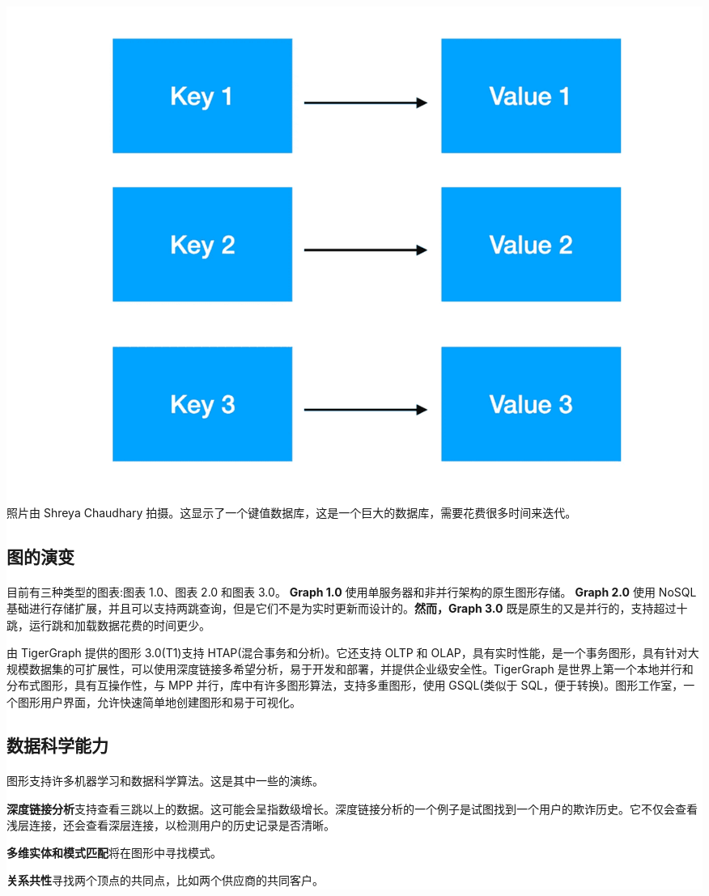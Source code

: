 ![](img/57c750e947a9ce0bf044d10269256eb8.png)

照片由 Shreya Chaudhary 拍摄。这显示了一个键值数据库，这是一个巨大的数据库，需要花费很多时间来迭代。

## 图的演变

目前有三种类型的图表:图表 1.0、图表 2.0 和图表 3.0。 **Graph 1.0** 使用单服务器和非并行架构的原生图形存储。 **Graph 2.0** 使用 NoSQL 基础进行存储扩展，并且可以支持两跳查询，但是它们不是为实时更新而设计的。**然而，Graph 3.0** 既是原生的又是并行的，支持超过十跳，运行跳和加载数据花费的时间更少。

由 TigerGraph 提供的图形 3.0(T1)支持 HTAP(混合事务和分析)。它还支持 OLTP 和 OLAP，具有实时性能，是一个事务图形，具有针对大规模数据集的可扩展性，可以使用深度链接多希望分析，易于开发和部署，并提供企业级安全性。TigerGraph 是世界上第一个本地并行和分布式图形，具有互操作性，与 MPP 并行，库中有许多图形算法，支持多重图形，使用 GSQL(类似于 SQL，便于转换)。图形工作室，一个图形用户界面，允许快速简单地创建图形和易于可视化。

## 数据科学能力

图形支持许多机器学习和数据科学算法。这是其中一些的演练。

**深度链接分析**支持查看三跳以上的数据。这可能会呈指数级增长。深度链接分析的一个例子是试图找到一个用户的欺诈历史。它不仅会查看浅层连接，还会查看深层连接，以检测用户的历史记录是否清晰。

**多维实体和模式匹配**将在图形中寻找模式。

**关系共性**寻找两个顶点的共同点，比如两个供应商的共同客户。
